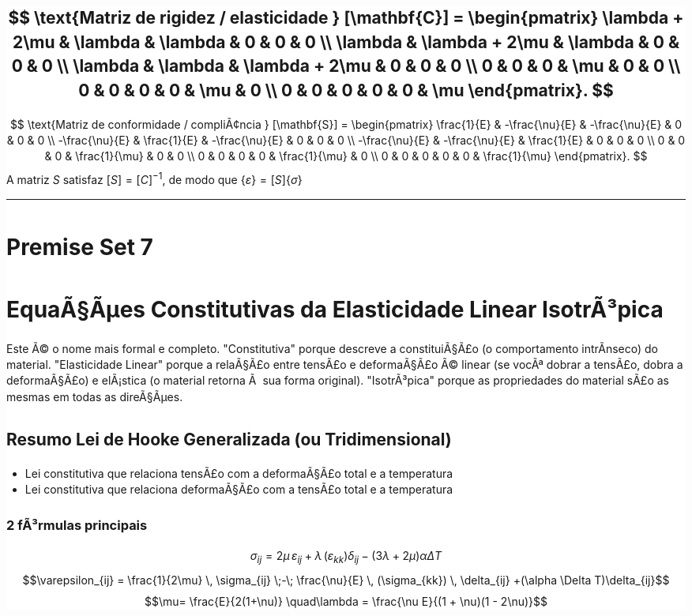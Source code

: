 $$
\text{Matriz de rigidez / elasticidade } [\mathbf{C}] = 
\begin{pmatrix}
\lambda + 2\mu & \lambda & \lambda & 0 & 0 & 0 \\
\lambda & \lambda + 2\mu & \lambda & 0 & 0 & 0 \\
\lambda & \lambda & \lambda + 2\mu & 0 & 0 & 0 \\
0 & 0 & 0 & \mu & 0 & 0 \\
0 & 0 & 0 & 0 & \mu & 0 \\
0 & 0 & 0 & 0 & 0 & \mu
\end{pmatrix}.
$$
---
$$
\text{Matriz de conformidade / compliÃ¢ncia } [\mathbf{S}] = 
\begin{pmatrix}
\frac{1}{E} & -\frac{\nu}{E} & -\frac{\nu}{E} & 0 & 0 & 0 \\
-\frac{\nu}{E} & \frac{1}{E} & -\frac{\nu}{E} & 0 & 0 & 0 \\
-\frac{\nu}{E} & -\frac{\nu}{E} & \frac{1}{E} & 0 & 0 & 0 \\
0 & 0 & 0 & \frac{1}{\mu} & 0 & 0 \\
0 & 0 & 0 & 0 & \frac{1}{\mu} & 0 \\
0 & 0 & 0 & 0 & 0 & \frac{1}{\mu}
\end{pmatrix}.
$$
A matriz $S$ satisfaz $[S] = [C]^{-1},$ de modo que $\{\varepsilon\} = [S]\{\sigma\}$

---










# Premise Set 7

# EquaÃ§Ãµes Constitutivas da Elasticidade Linear IsotrÃ³pica
Este Ã© o nome mais formal e completo. "Constitutiva" porque descreve a constituiÃ§Ã£o (o comportamento intrÃ­nseco) do material. "Elasticidade Linear" porque a relaÃ§Ã£o entre tensÃ£o e deformaÃ§Ã£o Ã© linear (se vocÃª dobrar a tensÃ£o, dobra a deformaÃ§Ã£o) e elÃ¡stica (o material retorna Ã  sua forma original). "IsotrÃ³pica" porque as propriedades do material sÃ£o as mesmas em todas as direÃ§Ãµes.




## Resumo Lei de Hooke Generalizada (ou Tridimensional)

- Lei constitutiva que relaciona tensÃ£o com a deformaÃ§Ã£o total e a temperatura
- Lei constitutiva que relaciona deformaÃ§Ã£o com a tensÃ£o total e a temperatura
### 2 fÃ³rmulas principais
$$\sigma_{ij} = 2\mu \,\varepsilon_{ij} + \lambda \,(\varepsilon_{kk})\delta_{ij} -(3\lambda + 2\mu)\alpha\Delta T$$
$$\varepsilon_{ij} = \frac{1}{2\mu} \, \sigma_{ij} \;-\; \frac{\nu}{E} \, (\sigma_{kk}) \, \delta_{ij} +(\alpha \Delta T)\delta_{ij}$$
$$\mu= \frac{E}{2(1+\nu)} \quad\lambda = \frac{\nu E}{(1 + \nu)(1 - 2\nu)}$$
